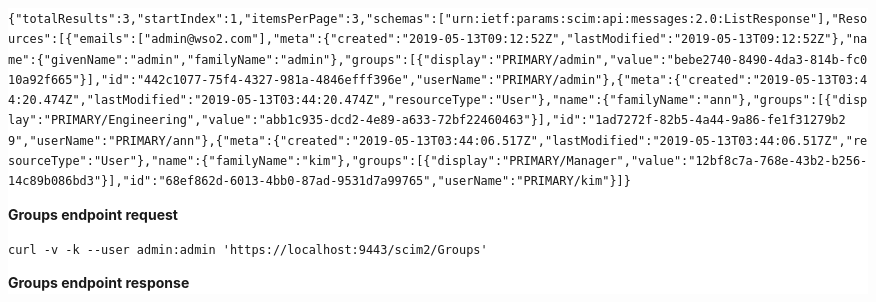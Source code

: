 <div class="sourceCode" id="cb17" data-syntaxhighlighter-params="brush: java; gutter: false; theme: Confluence" data-theme="Confluence" style="brush: java; gutter: false; theme: Confluence"><pre class="sourceCode java"><code class="sourceCode java"><a class="sourceLine" id="cb17-1" title="1">{<span class="st">&quot;totalResults&quot;</span>:<span class="dv">3</span>,<span class="st">&quot;startIndex&quot;</span>:<span class="dv">1</span>,<span class="st">&quot;itemsPerPage&quot;</span>:<span class="dv">3</span>,<span class="st">&quot;schemas&quot;</span>:[<span class="st">&quot;urn:ietf:params:scim:api:messages:2.0:ListResponse&quot;</span>],<span class="st">&quot;Resources&quot;</span>:[{<span class="st">&quot;emails&quot;</span>:[<span class="st">&quot;admin@wso2.com&quot;</span>],<span class="st">&quot;meta&quot;</span>:{<span class="st">&quot;created&quot;</span>:<span class="st">&quot;2019-05-13T09:12:52Z&quot;</span>,<span class="st">&quot;lastModified&quot;</span>:<span class="st">&quot;2019-05-13T09:12:52Z&quot;</span>},<span class="st">&quot;name&quot;</span>:{<span class="st">&quot;givenName&quot;</span>:<span class="st">&quot;admin&quot;</span>,<span class="st">&quot;familyName&quot;</span>:<span class="st">&quot;admin&quot;</span>},<span class="st">&quot;groups&quot;</span>:[{<span class="st">&quot;display&quot;</span>:<span class="st">&quot;PRIMARY/admin&quot;</span>,<span class="st">&quot;value&quot;</span>:<span class="st">&quot;bebe2740-8490-4da3-814b-fc010a92f665&quot;</span>}],<span class="st">&quot;id&quot;</span>:<span class="st">&quot;442c1077-75f4-4327-981a-4846efff396e&quot;</span>,<span class="st">&quot;userName&quot;</span>:<span class="st">&quot;PRIMARY/admin&quot;</span>},{<span class="st">&quot;meta&quot;</span>:{<span class="st">&quot;created&quot;</span>:<span class="st">&quot;2019-05-13T03:44:20.474Z&quot;</span>,<span class="st">&quot;lastModified&quot;</span>:<span class="st">&quot;2019-05-13T03:44:20.474Z&quot;</span>,<span class="st">&quot;resourceType&quot;</span>:<span class="st">&quot;User&quot;</span>},<span class="st">&quot;name&quot;</span>:{<span class="st">&quot;familyName&quot;</span>:<span class="st">&quot;ann&quot;</span>},<span class="st">&quot;groups&quot;</span>:[{<span class="st">&quot;display&quot;</span>:<span class="st">&quot;PRIMARY/Engineering&quot;</span>,<span class="st">&quot;value&quot;</span>:<span class="st">&quot;abb1c935-dcd2-4e89-a633-72bf22460463&quot;</span>}],<span class="st">&quot;id&quot;</span>:<span class="st">&quot;1ad7272f-82b5-4a44-9a86-fe1f31279b29&quot;</span>,<span class="st">&quot;userName&quot;</span>:<span class="st">&quot;PRIMARY/ann&quot;</span>},{<span class="st">&quot;meta&quot;</span>:{<span class="st">&quot;created&quot;</span>:<span class="st">&quot;2019-05-13T03:44:06.517Z&quot;</span>,<span class="st">&quot;lastModified&quot;</span>:<span class="st">&quot;2019-05-13T03:44:06.517Z&quot;</span>,<span class="st">&quot;resourceType&quot;</span>:<span class="st">&quot;User&quot;</span>},<span class="st">&quot;name&quot;</span>:{<span class="st">&quot;familyName&quot;</span>:<span class="st">&quot;kim&quot;</span>},<span class="st">&quot;groups&quot;</span>:[{<span class="st">&quot;display&quot;</span>:<span class="st">&quot;PRIMARY/Manager&quot;</span>,<span class="st">&quot;value&quot;</span>:<span class="st">&quot;12bf8c7a-768e-43b2-b256-14c89b086bd3&quot;</span>}],<span class="st">&quot;id&quot;</span>:<span class="st">&quot;68ef862d-6013-4bb0-87ad-9531d7a99765&quot;</span>,<span class="st">&quot;userName&quot;</span>:<span class="st">&quot;PRIMARY/kim&quot;</span>}]}</a></code></pre></div>
</div>
</div>
</div>
<div id="d6632aef50d845b0919d8e5e7193d9a2" class="tabs-pane" name="Disabled">
<div class="code panel pdl" style="border-width: 1px;">
<div class="codeHeader panelHeader pdl" style="border-bottom-width: 1px;">
<strong>Groups endpoint request</strong>
</div>
<div class="codeContent panelContent pdl">
<div class="sourceCode" id="cb18" data-syntaxhighlighter-params="brush: java; gutter: false; theme: Confluence" data-theme="Confluence" style="brush: java; gutter: false; theme: Confluence"><pre class="sourceCode java"><code class="sourceCode java"><a class="sourceLine" id="cb18-1" title="1">curl -v -k --user admin:admin &#39;https:<span class="co">//localhost:9443/scim2/Groups&#39;</span></a></code></pre></div>
</div>
</div>
<div class="code panel pdl" style="border-width: 1px;">
<div class="codeHeader panelHeader pdl" style="border-bottom-width: 1px;">
<strong>Groups endpoint response</strong>
</div>
<div class="codeContent panelContent pdl">